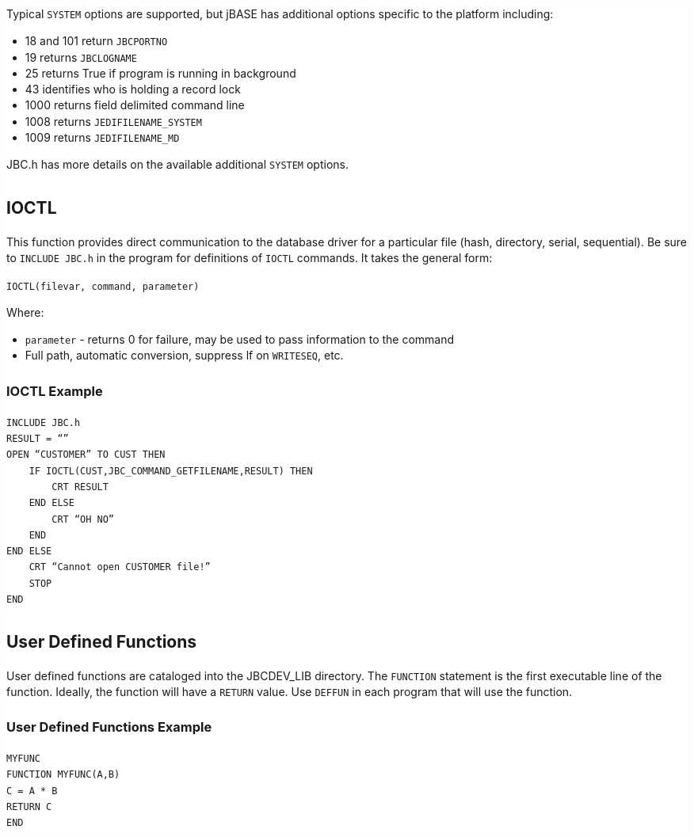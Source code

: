 Typical `SYSTEM` options are supported, but jBASE has additional options specific to the platform including:

- 18 and 101 return `JBCPORTNO`
- 19 returns `JBCLOGNAME`
- 25 returns True if program is running in background
- 43 identifies who is holding a record lock
- 1000 returns field delimited command line
- 1008 returns `JEDIFILENAME_SYSTEM`
- 1009 returns `JEDIFILENAME_MD`

JBC.h has more details on the available additional `SYSTEM` options.

## IOCTL

This function provides direct communication to the database driver for a particular file (hash, directory, serial, sequential). Be sure to `INCLUDE JBC.h` in the program for definitions of `IOCTL` commands. It takes the general form:

```
IOCTL(filevar, command, parameter)
```

Where:

- `parameter` - returns 0 for failure, may be used to pass information to the command
- Full path, automatic conversion, suppress lf on `WRITESEQ`, etc.

### IOCTL Example

```
INCLUDE JBC.h
RESULT = “”
OPEN “CUSTOMER” TO CUST THEN
    IF IOCTL(CUST,JBC_COMMAND_GETFILENAME,RESULT) THEN
        CRT RESULT
    END ELSE
        CRT “OH NO”
    END
END ELSE
    CRT “Cannot open CUSTOMER file!”
    STOP
END
```

## User Defined Functions

User defined functions are cataloged into the JBCDEV_LIB directory. The `FUNCTION` statement is the first executable line of the function. Ideally, the function will have a `RETURN` value. Use `DEFFUN` in each program that will use the function.

### User Defined Functions Example

```
MYFUNC
FUNCTION MYFUNC(A,B)
C = A * B
RETURN C
END
```
